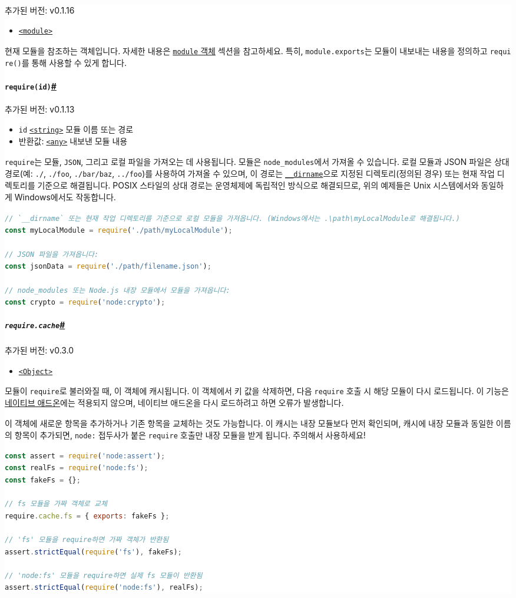 추가된 버전: v0.1.16

-   [`<module>`](https://nodejs.org/docs/latest/api/modules.html#the-module-object)

현재 모듈을 참조하는 객체입니다. 자세한 내용은 [`module` 객체](https://nodejs.org/docs/latest/api/modules.html#the-module-object) 섹션을 참고하세요. 특히, `module.exports`는 모듈이 내보내는 내용을 정의하고 `require()`를 통해 사용할 수 있게 합니다.


#### `require(id)`[#](https://nodejs.org/docs/latest/api/modules.html#requireid)

추가된 버전: v0.1.13

-   `id` [`<string>`](https://developer.mozilla.org/en-US/docs/Web/JavaScript/Data_structures#String_type) 모듈 이름 또는 경로
-   반환값: [`<any>`](https://developer.mozilla.org/en-US/docs/Web/JavaScript/Data_structures#Data_types) 내보낸 모듈 내용

`require`는 모듈, `JSON`, 그리고 로컬 파일을 가져오는 데 사용됩니다. 모듈은 `node_modules`에서 가져올 수 있습니다. 로컬 모듈과 JSON 파일은 상대 경로(예: `./`, `./foo`, `./bar/baz`, `../foo`)를 사용하여 가져올 수 있으며, 이 경로는 [`__dirname`](https://nodejs.org/docs/latest/api/modules.html#__dirname)으로 지정된 디렉토리(정의된 경우) 또는 현재 작업 디렉토리를 기준으로 해결됩니다. POSIX 스타일의 상대 경로는 운영체제에 독립적인 방식으로 해결되므로, 위의 예제들은 Unix 시스템에서와 동일하게 Windows에서도 작동합니다.

```js
// `__dirname` 또는 현재 작업 디렉토리를 기준으로 로컬 모듈을 가져옵니다. (Windows에서는 .\path\myLocalModule로 해결됩니다.)
const myLocalModule = require('./path/myLocalModule');

// JSON 파일을 가져옵니다:
const jsonData = require('./path/filename.json');

// node_modules 또는 Node.js 내장 모듈에서 모듈을 가져옵니다:
const crypto = require('node:crypto');
```


##### `require.cache`[#](https://nodejs.org/docs/latest/api/modules.html#requirecache)

추가된 버전: v0.3.0

-   [`<Object>`](https://developer.mozilla.org/en-US/docs/Web/JavaScript/Reference/Global_Objects/Object)

모듈이 `require`로 불러와질 때, 이 객체에 캐시됩니다. 이 객체에서 키 값을 삭제하면, 다음 `require` 호출 시 해당 모듈이 다시 로드됩니다. 이 기능은 [네이티브 애드온](https://nodejs.org/docs/latest/api/addons.html)에는 적용되지 않으며, 네이티브 애드온을 다시 로드하려고 하면 오류가 발생합니다.

이 객체에 새로운 항목을 추가하거나 기존 항목을 교체하는 것도 가능합니다. 이 캐시는 내장 모듈보다 먼저 확인되며, 캐시에 내장 모듈과 동일한 이름의 항목이 추가되면, `node:` 접두사가 붙은 `require` 호출만 내장 모듈을 받게 됩니다. 주의해서 사용하세요!

```js
const assert = require('node:assert');
const realFs = require('node:fs');
const fakeFs = {};

// fs 모듈을 가짜 객체로 교체
require.cache.fs = { exports: fakeFs };

// 'fs' 모듈을 require하면 가짜 객체가 반환됨
assert.strictEqual(require('fs'), fakeFs);

// 'node:fs' 모듈을 require하면 실제 fs 모듈이 반환됨
assert.strictEqual(require('node:fs'), realFs);
```
